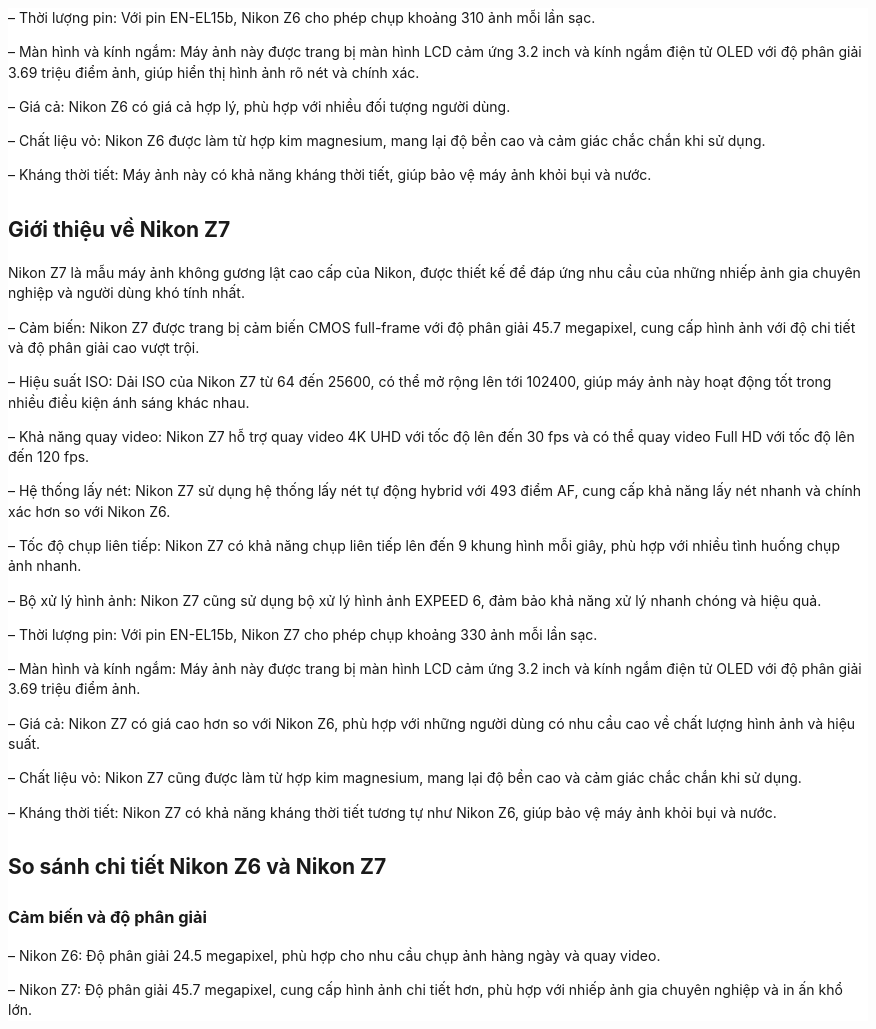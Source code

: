 – Thời lượng pin: Với pin EN-EL15b, Nikon Z6 cho phép chụp khoảng 310 ảnh mỗi lần sạc.

– Màn hình và kính ngắm: Máy ảnh này được trang bị màn hình LCD cảm ứng 3.2 inch và kính ngắm điện tử OLED với độ phân giải 3.69 triệu điểm ảnh, giúp hiển thị hình ảnh rõ nét và chính xác.

– Giá cả: Nikon Z6 có giá cả hợp lý, phù hợp với nhiều đối tượng người dùng.

– Chất liệu vỏ: Nikon Z6 được làm từ hợp kim magnesium, mang lại độ bền cao và cảm giác chắc chắn khi sử dụng.

– Kháng thời tiết: Máy ảnh này có khả năng kháng thời tiết, giúp bảo vệ máy ảnh khỏi bụi và nước.

## Giới thiệu về Nikon Z7

Nikon Z7 là mẫu máy ảnh không gương lật cao cấp của Nikon, được thiết kế để đáp ứng nhu cầu của những nhiếp ảnh gia chuyên nghiệp và người dùng khó tính nhất.

– Cảm biến: Nikon Z7 được trang bị cảm biến CMOS full-frame với độ phân giải 45.7 megapixel, cung cấp hình ảnh với độ chi tiết và độ phân giải cao vượt trội.

– Hiệu suất ISO: Dải ISO của Nikon Z7 từ 64 đến 25600, có thể mở rộng lên tới 102400, giúp máy ảnh này hoạt động tốt trong nhiều điều kiện ánh sáng khác nhau.

– Khả năng quay video: Nikon Z7 hỗ trợ quay video 4K UHD với tốc độ lên đến 30 fps và có thể quay video Full HD với tốc độ lên đến 120 fps.

– Hệ thống lấy nét: Nikon Z7 sử dụng hệ thống lấy nét tự động hybrid với 493 điểm AF, cung cấp khả năng lấy nét nhanh và chính xác hơn so với Nikon Z6.

– Tốc độ chụp liên tiếp: Nikon Z7 có khả năng chụp liên tiếp lên đến 9 khung hình mỗi giây, phù hợp với nhiều tình huống chụp ảnh nhanh.

– Bộ xử lý hình ảnh: Nikon Z7 cũng sử dụng bộ xử lý hình ảnh EXPEED 6, đảm bảo khả năng xử lý nhanh chóng và hiệu quả.

– Thời lượng pin: Với pin EN-EL15b, Nikon Z7 cho phép chụp khoảng 330 ảnh mỗi lần sạc.

– Màn hình và kính ngắm: Máy ảnh này được trang bị màn hình LCD cảm ứng 3.2 inch và kính ngắm điện tử OLED với độ phân giải 3.69 triệu điểm ảnh.

– Giá cả: Nikon Z7 có giá cao hơn so với Nikon Z6, phù hợp với những người dùng có nhu cầu cao về chất lượng hình ảnh và hiệu suất.

– Chất liệu vỏ: Nikon Z7 cũng được làm từ hợp kim magnesium, mang lại độ bền cao và cảm giác chắc chắn khi sử dụng.

– Kháng thời tiết: Nikon Z7 có khả năng kháng thời tiết tương tự như Nikon Z6, giúp bảo vệ máy ảnh khỏi bụi và nước.

## So sánh chi tiết Nikon Z6 và Nikon Z7

### Cảm biến và độ phân giải

– Nikon Z6: Độ phân giải 24.5 megapixel, phù hợp cho nhu cầu chụp ảnh hàng ngày và quay video.

– Nikon Z7: Độ phân giải 45.7 megapixel, cung cấp hình ảnh chi tiết hơn, phù hợp với nhiếp ảnh gia chuyên nghiệp và in ấn khổ lớn.
